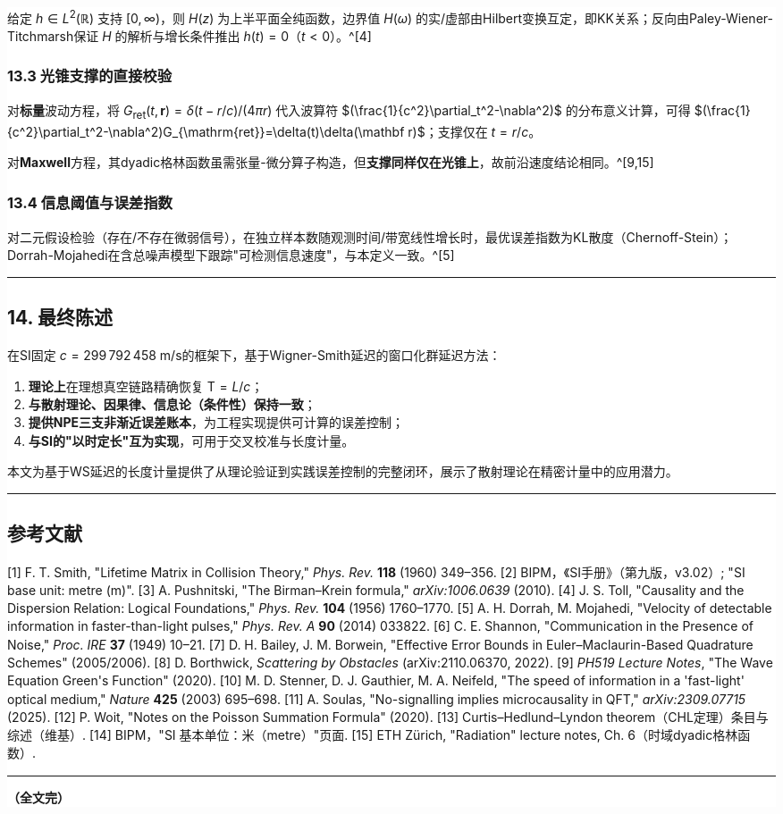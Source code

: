 给定 $h\in L^2(\mathbb R)$ 支持 $[0,\infty)$，则 $H(z)$ 为上半平面全纯函数，边界值 $H(\omega)$ 的实/虚部由Hilbert变换互定，即KK关系；反向由Paley-Wiener-Titchmarsh保证 $H$ 的解析与增长条件推出 $h(t)=0$（$t<0$）。^[4]

### 13.3 光锥支撑的直接校验

对**标量**波动方程，将 $G_{\mathrm{ret}}(t,\mathbf r)=\delta(t-r/c)/(4\pi r)$ 代入波算符 $(\frac{1}{c^2}\partial_t^2-\nabla^2)$ 的分布意义计算，可得 $(\frac{1}{c^2}\partial_t^2-\nabla^2)G_{\mathrm{ret}}=\delta(t)\delta(\mathbf r)$；支撑仅在 $t=r/c$。

对**Maxwell**方程，其dyadic格林函数虽需张量-微分算子构造，但**支撑同样仅在光锥上**，故前沿速度结论相同。^[9,15]

### 13.4 信息阈值与误差指数

对二元假设检验（存在/不存在微弱信号），在独立样本数随观测时间/带宽线性增长时，最优误差指数为KL散度（Chernoff-Stein）；Dorrah-Mojahedi在含总噪声模型下跟踪"可检测信息速度"，与本定义一致。^[5]

---

## 14. 最终陈述

在SI固定 $c = 299\,792\,458$ m/s的框架下，基于Wigner-Smith延迟的窗口化群延迟方法：

1. **理论上**在理想真空链路精确恢复 $\mathsf{T} = L/c$；
2. **与散射理论、因果律、信息论（条件性）保持一致**；
3. **提供NPE三支非渐近误差账本**，为工程实现提供可计算的误差控制；
4. **与SI的"以时定长"互为实现**，可用于交叉校准与长度计量。

本文为基于WS延迟的长度计量提供了从理论验证到实践误差控制的完整闭环，展示了散射理论在精密计量中的应用潜力。

---

## 参考文献

[1] F. T. Smith, "Lifetime Matrix in Collision Theory," *Phys. Rev.* **118** (1960) 349–356.
[2] BIPM，《SI手册》（第九版，v3.02）; "SI base unit: metre (m)".
[3] A. Pushnitski, "The Birman–Krein formula," *arXiv:1006.0639* (2010).
[4] J. S. Toll, "Causality and the Dispersion Relation: Logical Foundations," *Phys. Rev.* **104** (1956) 1760–1770.
[5] A. H. Dorrah, M. Mojahedi, "Velocity of detectable information in faster-than-light pulses," *Phys. Rev. A* **90** (2014) 033822.
[6] C. E. Shannon, "Communication in the Presence of Noise," *Proc. IRE* **37** (1949) 10–21.
[7] D. H. Bailey, J. M. Borwein, "Effective Error Bounds in Euler–Maclaurin-Based Quadrature Schemes" (2005/2006).
[8] D. Borthwick, *Scattering by Obstacles* (arXiv:2110.06370, 2022).
[9] *PH519 Lecture Notes*, "The Wave Equation Green's Function" (2020).
[10] M. D. Stenner, D. J. Gauthier, M. A. Neifeld, "The speed of information in a 'fast-light' optical medium," *Nature* **425** (2003) 695–698.
[11] A. Soulas, "No-signalling implies microcausality in QFT," *arXiv:2309.07715* (2025).
[12] P. Woit, "Notes on the Poisson Summation Formula" (2020).
[13] Curtis–Hedlund–Lyndon theorem（CHL定理）条目与综述（维基）.
[14] BIPM，"SI 基本单位：米（metre）"页面.
[15] ETH Zürich, "Radiation" lecture notes, Ch. 6（时域dyadic格林函数）.

---

**（全文完）**
